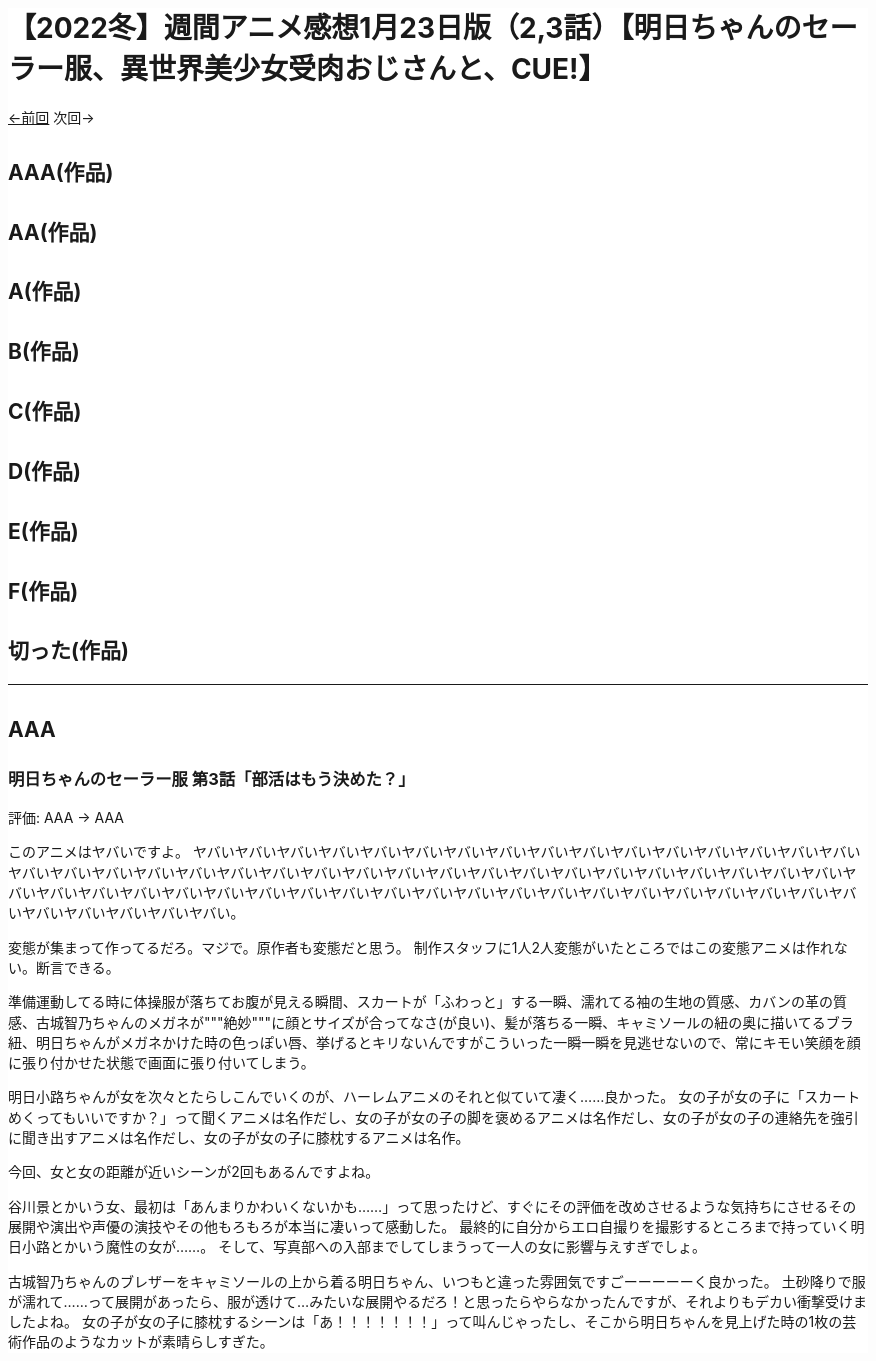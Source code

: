 # 【2022冬】週間アニメ感想1月23日版（2,3話）【明日ちゃんのセーラー服、異世界美少女受肉おじさんと、CUE!】

[←前回](http://www.ukitouchtypist.org/2022/01/16/post-1303/) 次回→

## AAA(作品)
## AA(作品)
## A(作品)
## B(作品)
## C(作品)
## D(作品)
## E(作品)
## F(作品)
## 切った(作品)
***
## AAA
### 明日ちゃんのセーラー服 第3話「部活はもう決めた？」
評価: AAA → AAA

このアニメはヤバいですよ。
ヤバいヤバいヤバいヤバいヤバいヤバいヤバいヤバいヤバいヤバいヤバいヤバいヤバいヤバいヤバいヤバいヤバいヤバいヤバいヤバいヤバいヤバいヤバいヤバいヤバいヤバいヤバいヤバいヤバいヤバいヤバいヤバいヤバいヤバいヤバいヤバいヤバいヤバいヤバいヤバいヤバいヤバいヤバいヤバいヤバいヤバいヤバいヤバいヤバいヤバいヤバいヤバいヤバいヤバいヤバいヤバいヤバいヤバいヤバいヤバいヤバいヤバい。

変態が集まって作ってるだろ。マジで。原作者も変態だと思う。
制作スタッフに1人2人変態がいたところではこの変態アニメは作れない。断言できる。

準備運動してる時に体操服が落ちてお腹が見える瞬間、スカートが「ふわっと」する一瞬、濡れてる袖の生地の質感、カバンの革の質感、古城智乃ちゃんのメガネが"""絶妙"""に顔とサイズが合ってなさ(が良い)、髪が落ちる一瞬、キャミソールの紐の奥に描いてるブラ紐、明日ちゃんがメガネかけた時の色っぽい唇、挙げるとキリないんですがこういった一瞬一瞬を見逃せないので、常にキモい笑顔を顔に張り付かせた状態で画面に張り付いてしまう。

明日小路ちゃんが女を次々とたらしこんでいくのが、ハーレムアニメのそれと似ていて凄く……良かった。
女の子が女の子に「スカートめくってもいいですか？」って聞くアニメは名作だし、女の子が女の子の脚を褒めるアニメは名作だし、女の子が女の子の連絡先を強引に聞き出すアニメは名作だし、女の子が女の子に膝枕するアニメは名作。

今回、女と女の距離が近いシーンが2回もあるんですよね。

谷川景とかいう女、最初は「あんまりかわいくないかも……」って思ったけど、すぐにその評価を改めさせるような気持ちにさせるその展開や演出や声優の演技やその他もろもろが本当に凄いって感動した。
最終的に自分からエロ自撮りを撮影するところまで持っていく明日小路とかいう魔性の女が……。
そして、写真部への入部までしてしまうって一人の女に影響与えすぎでしょ。

古城智乃ちゃんのブレザーをキャミソールの上から着る明日ちゃん、いつもと違った雰囲気ですごーーーーーく良かった。
土砂降りで服が濡れて……って展開があったら、服が透けて…みたいな展開やるだろ！と思ったらやらなかったんですが、それよりもデカい衝撃受けましたよね。
女の子が女の子に膝枕するシーンは「あ！！！！！！！」って叫んじゃったし、そこから明日ちゃんを見上げた時の1枚の芸術作品のようなカットが素晴らしすぎた。
